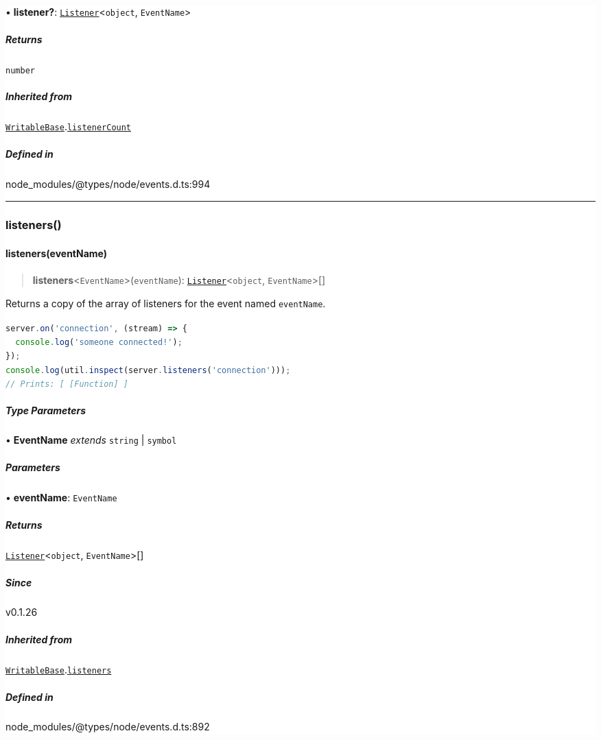• **listener?**: [`Listener`](../../../type-aliases/Listener.md)\<`object`, `EventName`\>

##### Returns

`number`

##### Inherited from

[`WritableBase`](../../../classes/WritableBase.md).[`listenerCount`](../../../classes/WritableBase.md#listenercount)

##### Defined in

node\_modules/@types/node/events.d.ts:994

***

### listeners()

#### listeners(eventName)

> **listeners**\<`EventName`\>(`eventName`): [`Listener`](../../../type-aliases/Listener.md)\<`object`, `EventName`\>[]

Returns a copy of the array of listeners for the event named `eventName`.

```js
server.on('connection', (stream) => {
  console.log('someone connected!');
});
console.log(util.inspect(server.listeners('connection')));
// Prints: [ [Function] ]
```

##### Type Parameters

• **EventName** *extends* `string` \| `symbol`

##### Parameters

• **eventName**: `EventName`

##### Returns

[`Listener`](../../../type-aliases/Listener.md)\<`object`, `EventName`\>[]

##### Since

v0.1.26

##### Inherited from

[`WritableBase`](../../../classes/WritableBase.md).[`listeners`](../../../classes/WritableBase.md#listeners)

##### Defined in

node\_modules/@types/node/events.d.ts:892
